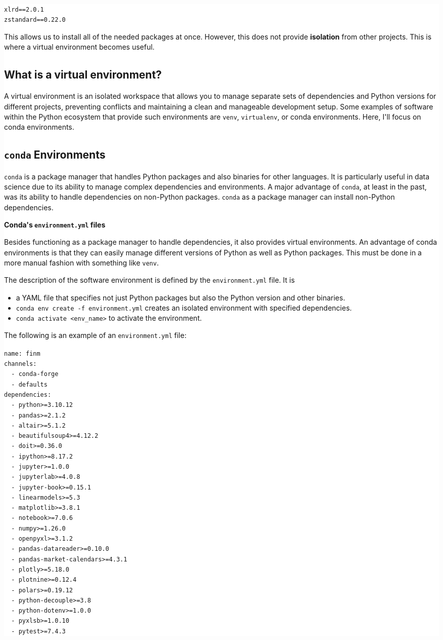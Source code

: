 ```
xlrd==2.0.1
zstandard==0.22.0
```

This allows us to install all of the needed packages at once. However, this does not provide **isolation** from other projects. This is where a virtual environment becomes useful.

## What is a virtual environment?

A virtual environment is an isolated workspace that allows you to manage separate sets of dependencies and Python versions for different projects, preventing conflicts and maintaining a clean and manageable development setup. Some examples of software within the Python ecosystem that provide such environments are `venv`, `virtualenv`, or conda environments. Here, I'll focus on conda environments.

## `conda` Environments

`conda` is a package manager that handles Python packages and also binaries for other languages. It is particularly useful in data science due to its ability to manage complex dependencies and environments. A major advantage of `conda`, at least in the past, was its ability to handle dependencies on non-Python packages. `conda` as a package manager can install non-Python dependencies. 

**Conda's `environment.yml` files**

Besides functioning as a package manager to handle dependencies, it also provides virtual environments. An advantage of conda environments is that they can easily manage different versions of Python as well as Python packages. This must be done in a more manual fashion with something like `venv`.

The description of the software environment is defined by the `environment.yml` file. It is

- a YAML file that specifies not just Python packages but also the Python version and other binaries.
- `conda env create -f environment.yml` creates an isolated environment with specified dependencies.
- `conda activate <env_name>` to activate the environment.

The following is an example of an `environment.yml` file:
```
name: finm
channels:
  - conda-forge
  - defaults
dependencies:
  - python>=3.10.12
  - pandas>=2.1.2
  - altair>=5.1.2
  - beautifulsoup4>=4.12.2
  - doit>=0.36.0
  - ipython>=8.17.2
  - jupyter>=1.0.0
  - jupyterlab>=4.0.8
  - jupyter-book>=0.15.1
  - linearmodels>=5.3
  - matplotlib>=3.8.1
  - notebook>=7.0.6
  - numpy>=1.26.0
  - openpyxl>=3.1.2
  - pandas-datareader>=0.10.0
  - pandas-market-calendars>=4.3.1
  - plotly>=5.18.0
  - plotnine>=0.12.4
  - polars>=0.19.12
  - python-decouple>=3.8
  - python-dotenv>=1.0.0
  - pyxlsb>=1.0.10
  - pytest>=7.4.3
```